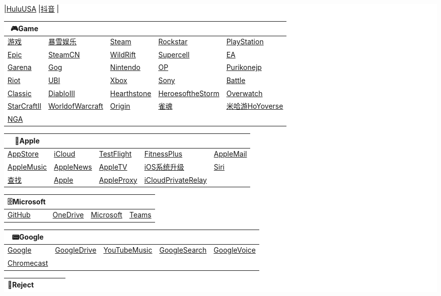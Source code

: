 |[HuluUSA](https://github.com/blackmatrix7/ios_rule_script/tree/master/rule/Shadowrocket/HuluUSA) |[抖音](https://github.com/blackmatrix7/ios_rule_script/tree/master/rule/Shadowrocket/DouYin) |


|🎮Game|  |  |  |  |
| ---- | ---- | ---- | ---- | ---- |
|[游戏](https://github.com/blackmatrix7/ios_rule_script/tree/master/rule/Shadowrocket/Game) |[暴雪娱乐](https://github.com/blackmatrix7/ios_rule_script/tree/master/rule/Shadowrocket/Blizzard) |[Steam](https://github.com/blackmatrix7/ios_rule_script/tree/master/rule/Shadowrocket/Steam) |[Rockstar](https://github.com/blackmatrix7/ios_rule_script/tree/master/rule/Shadowrocket/Rockstar) |[PlayStation](https://github.com/blackmatrix7/ios_rule_script/tree/master/rule/Shadowrocket/PlayStation) ||||
|[Epic](https://github.com/blackmatrix7/ios_rule_script/tree/master/rule/Shadowrocket/Epic) |[SteamCN](https://github.com/blackmatrix7/ios_rule_script/tree/master/rule/Shadowrocket/SteamCN) |[WildRift](https://github.com/blackmatrix7/ios_rule_script/tree/master/rule/Shadowrocket/WildRift) |[Supercell](https://github.com/blackmatrix7/ios_rule_script/tree/master/rule/Shadowrocket/Supercell) |[EA](https://github.com/blackmatrix7/ios_rule_script/tree/master/rule/Shadowrocket/EA) |||
|[Garena](https://github.com/blackmatrix7/ios_rule_script/tree/master/rule/Shadowrocket/Garena) |[Gog](https://github.com/blackmatrix7/ios_rule_script/tree/master/rule/Shadowrocket/Gog) |[Nintendo](https://github.com/blackmatrix7/ios_rule_script/tree/master/rule/Shadowrocket/Nintendo) |[OP](https://github.com/blackmatrix7/ios_rule_script/tree/master/rule/Shadowrocket/OP) |[Purikonejp](https://github.com/blackmatrix7/ios_rule_script/tree/master/rule/Shadowrocket/Purikonejp) ||
|[Riot](https://github.com/blackmatrix7/ios_rule_script/tree/master/rule/Shadowrocket/Riot) |[UBI](https://github.com/blackmatrix7/ios_rule_script/tree/master/rule/Shadowrocket/UBI) |[Xbox](https://github.com/blackmatrix7/ios_rule_script/tree/master/rule/Shadowrocket/Xbox) |[Sony](https://github.com/blackmatrix7/ios_rule_script/tree/master/rule/Shadowrocket/Sony) |[Battle](https://github.com/blackmatrix7/ios_rule_script/tree/master/rule/Shadowrocket/Battle) |
|[Classic](https://github.com/blackmatrix7/ios_rule_script/tree/master/rule/Shadowrocket/Classic) |[DiabloIII](https://github.com/blackmatrix7/ios_rule_script/tree/master/rule/Shadowrocket/DiabloIII) |[Hearthstone](https://github.com/blackmatrix7/ios_rule_script/tree/master/rule/Shadowrocket/Hearthstone) |[HeroesoftheStorm](https://github.com/blackmatrix7/ios_rule_script/tree/master/rule/Shadowrocket/HeroesoftheStorm) |[Overwatch](https://github.com/blackmatrix7/ios_rule_script/tree/master/rule/Shadowrocket/Overwatch) |
|[StarCraftII](https://github.com/blackmatrix7/ios_rule_script/tree/master/rule/Shadowrocket/StarCraftII) |[WorldofWarcraft](https://github.com/blackmatrix7/ios_rule_script/tree/master/rule/Shadowrocket/WorldofWarcraft) |[Origin](https://github.com/blackmatrix7/ios_rule_script/tree/master/rule/Shadowrocket/Origin) |[雀魂](https://github.com/blackmatrix7/ios_rule_script/tree/master/rule/Shadowrocket/Majsoul) |[米哈游HoYoverse](https://github.com/blackmatrix7/ios_rule_script/tree/master/rule/Shadowrocket/HoYoverse) |
|[NGA](https://github.com/blackmatrix7/ios_rule_script/tree/master/rule/Shadowrocket/NGA) |


|🍎Apple|  |  |  |  |
| ---- | ---- | ---- | ---- | ---- |
|[AppStore](https://github.com/blackmatrix7/ios_rule_script/tree/master/rule/Shadowrocket/AppStore) |[iCloud](https://github.com/blackmatrix7/ios_rule_script/tree/master/rule/Shadowrocket/iCloud) |[TestFlight](https://github.com/blackmatrix7/ios_rule_script/tree/master/rule/Shadowrocket/TestFlight) |[FitnessPlus](https://github.com/blackmatrix7/ios_rule_script/tree/master/rule/Shadowrocket/FitnessPlus) |[AppleMail](https://github.com/blackmatrix7/ios_rule_script/tree/master/rule/Shadowrocket/AppleMail) ||||
|[AppleMusic](https://github.com/blackmatrix7/ios_rule_script/tree/master/rule/Shadowrocket/AppleMusic) |[AppleNews](https://github.com/blackmatrix7/ios_rule_script/tree/master/rule/Shadowrocket/AppleNews) |[AppleTV](https://github.com/blackmatrix7/ios_rule_script/tree/master/rule/Shadowrocket/AppleTV) |[iOS系统升级](https://github.com/blackmatrix7/ios_rule_script/tree/master/rule/Shadowrocket/SystemOTA) |[Siri](https://github.com/blackmatrix7/ios_rule_script/tree/master/rule/Shadowrocket/Siri) |||
|[查找](https://github.com/blackmatrix7/ios_rule_script/tree/master/rule/Shadowrocket/FindMy) |[Apple](https://github.com/blackmatrix7/ios_rule_script/tree/master/rule/Shadowrocket/Apple) |[AppleProxy](https://github.com/blackmatrix7/ios_rule_script/tree/master/rule/Shadowrocket/AppleProxy) |[iCloudPrivateRelay](https://github.com/blackmatrix7/ios_rule_script/tree/master/rule/Shadowrocket/iCloudPrivateRelay) ||


|🗄️Microsoft|  |  |  |
| ---- | ---- | ---- | ---- |
|[GitHub](https://github.com/blackmatrix7/ios_rule_script/tree/master/rule/Shadowrocket/GitHub) |[OneDrive](https://github.com/blackmatrix7/ios_rule_script/tree/master/rule/Shadowrocket/OneDrive) |[Microsoft](https://github.com/blackmatrix7/ios_rule_script/tree/master/rule/Shadowrocket/Microsoft) |[Teams](https://github.com/blackmatrix7/ios_rule_script/tree/master/rule/Shadowrocket/Teams) |


|📟Google|  |  |  |  |
| ---- | ---- | ---- | ---- | ---- |
|[Google](https://github.com/blackmatrix7/ios_rule_script/tree/master/rule/Shadowrocket/Google) |[GoogleDrive](https://github.com/blackmatrix7/ios_rule_script/tree/master/rule/Shadowrocket/GoogleDrive) |[YouTubeMusic](https://github.com/blackmatrix7/ios_rule_script/tree/master/rule/Shadowrocket/YouTubeMusic) |[GoogleSearch](https://github.com/blackmatrix7/ios_rule_script/tree/master/rule/Shadowrocket/GoogleSearch) |[GoogleVoice](https://github.com/blackmatrix7/ios_rule_script/tree/master/rule/Shadowrocket/GoogleVoice) ||||
|[Chromecast](https://github.com/blackmatrix7/ios_rule_script/tree/master/rule/Shadowrocket/Chromecast) |||


|🚫Reject|  |  |  |  |
| ---- | ---- | ---- | ---- | ---- |